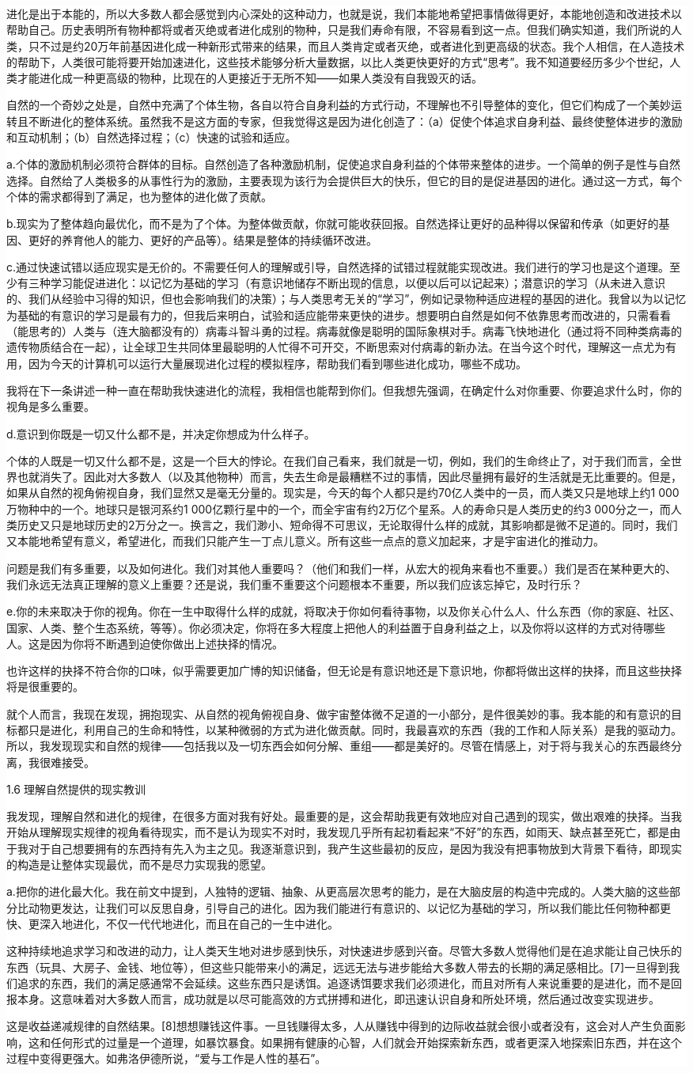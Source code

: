 
进化是出于本能的，所以大多数人都会感觉到内心深处的这种动力，也就是说，我们本能地希望把事情做得更好，本能地创造和改进技术以帮助自己。历史表明所有物种都将或者灭绝或者进化成别的物种，只是我们寿命有限，不容易看到这一点。但我们确实知道，我们所说的人类，只不过是约20万年前基因进化成一种新形式带来的结果，而且人类肯定或者灭绝，或者进化到更高级的状态。我个人相信，在人造技术的帮助下，人类很可能将要开始加速进化，这些技术能够分析大量数据，以比人类更快更好的方式“思考”。我不知道要经历多少个世纪，人类才能进化成一种更高级的物种，比现在的人更接近于无所不知——如果人类没有自我毁灭的话。

自然的一个奇妙之处是，自然中充满了个体生物，各自以符合自身利益的方式行动，不理解也不引导整体的变化，但它们构成了一个美妙运转且不断进化的整体系统。虽然我不是这方面的专家，但我觉得这是因为进化创造了：（a）促使个体追求自身利益、最终使整体进步的激励和互动机制；（b）自然选择过程；（c）快速的试验和适应。





a.个体的激励机制必须符合群体的目标。自然创造了各种激励机制，促使追求自身利益的个体带来整体的进步。一个简单的例子是性与自然选择。自然给了人类极多的从事性行为的激励，主要表现为该行为会提供巨大的快乐，但它的目的是促进基因的进化。通过这一方式，每个个体的需求都得到了满足，也为整体的进化做了贡献。

b.现实为了整体趋向最优化，而不是为了个体。为整体做贡献，你就可能收获回报。自然选择让更好的品种得以保留和传承（如更好的基因、更好的养育他人的能力、更好的产品等）。结果是整体的持续循环改进。

c.通过快速试错以适应现实是无价的。不需要任何人的理解或引导，自然选择的试错过程就能实现改进。我们进行的学习也是这个道理。至少有三种学习能促进进化：以记忆为基础的学习（有意识地储存不断出现的信息，以便以后可以记起来）；潜意识的学习（从未进入意识的、我们从经验中习得的知识，但也会影响我们的决策）；与人类思考无关的“学习”，例如记录物种适应进程的基因的进化。我曾以为以记忆为基础的有意识的学习是最有力的，但我后来明白，试验和适应能带来更快的进步。想要明白自然是如何不依靠思考而改进的，只需看看（能思考的）人类与（连大脑都没有的）病毒斗智斗勇的过程。病毒就像是聪明的国际象棋对手。病毒飞快地进化（通过将不同种类病毒的遗传物质结合在一起），让全球卫生共同体里最聪明的人忙得不可开交，不断思索对付病毒的新办法。在当今这个时代，理解这一点尤为有用，因为今天的计算机可以运行大量展现进化过程的模拟程序，帮助我们看到哪些进化成功，哪些不成功。

我将在下一条讲述一种一直在帮助我快速进化的流程，我相信也能帮到你们。但我想先强调，在确定什么对你重要、你要追求什么时，你的视角是多么重要。

d.意识到你既是一切又什么都不是，并决定你想成为什么样子。

个体的人既是一切又什么都不是，这是一个巨大的悖论。在我们自己看来，我们就是一切，例如，我们的生命终止了，对于我们而言，全世界也就消失了。因此对大多数人（以及其他物种）而言，失去生命是最糟糕不过的事情，因此尽量拥有最好的生活就是无比重要的。但是，如果从自然的视角俯视自身，我们显然又是毫无分量的。现实是，今天的每个人都只是约70亿人类中的一员，而人类又只是地球上约1 000万物种中的一个。地球只是银河系约1 000亿颗行星中的一个，而全宇宙有约2万亿个星系。人的寿命只是人类历史的约3 000分之一，而人类历史又只是地球历史的2万分之一。换言之，我们渺小、短命得不可思议，无论取得什么样的成就，其影响都是微不足道的。同时，我们又本能地希望有意义，希望进化，而我们只能产生一丁点儿意义。所有这些一点点的意义加起来，才是宇宙进化的推动力。

问题是我们有多重要，以及如何进化。我们对其他人重要吗？（他们和我们一样，从宏大的视角来看也不重要。）我们是否在某种更大的、我们永远无法真正理解的意义上重要？还是说，我们重不重要这个问题根本不重要，所以我们应该忘掉它，及时行乐？

e.你的未来取决于你的视角。你在一生中取得什么样的成就，将取决于你如何看待事物，以及你关心什么人、什么东西（你的家庭、社区、国家、人类、整个生态系统，等等）。你必须决定，你将在多大程度上把他人的利益置于自身利益之上，以及你将以这样的方式对待哪些人。这是因为你将不断遇到迫使你做出上述抉择的情况。

也许这样的抉择不符合你的口味，似乎需要更加广博的知识储备，但无论是有意识地还是下意识地，你都将做出这样的抉择，而且这些抉择将是很重要的。

就个人而言，我现在发现，拥抱现实、从自然的视角俯视自身、做宇宙整体微不足道的一小部分，是件很美妙的事。我本能的和有意识的目标都只是进化，利用自己的生命和特性，以某种微弱的方式为进化做贡献。同时，我最喜欢的东西（我的工作和人际关系）是我的驱动力。所以，我发现现实和自然的规律——包括我以及一切东西会如何分解、重组——都是美好的。尽管在情感上，对于将与我关心的东西最终分离，我很难接受。





1.6 理解自然提供的现实教训


我发现，理解自然和进化的规律，在很多方面对我有好处。最重要的是，这会帮助我更有效地应对自己遇到的现实，做出艰难的抉择。当我开始从理解现实规律的视角看待现实，而不是认为现实不对时，我发现几乎所有起初看起来“不好”的东西，如雨天、缺点甚至死亡，都是由于我对于自己想要拥有的东西持有先入为主之见。我逐渐意识到，我产生这些最初的反应，是因为我没有把事物放到大背景下看待，即现实的构造是让整体实现最优，而不是尽力实现我的愿望。

a.把你的进化最大化。我在前文中提到，人独特的逻辑、抽象、从更高层次思考的能力，是在大脑皮层的构造中完成的。人类大脑的这些部分比动物更发达，让我们可以反思自身，引导自己的进化。因为我们能进行有意识的、以记忆为基础的学习，所以我们能比任何物种都更快、更深入地进化，不仅一代代地进化，而且在自己的一生中进化。

这种持续地追求学习和改进的动力，让人类天生地对进步感到快乐，对快速进步感到兴奋。尽管大多数人觉得他们是在追求能让自己快乐的东西（玩具、大房子、金钱、地位等），但这些只能带来小的满足，远远无法与进步能给大多数人带去的长期的满足感相比。[7]一旦得到我们追求的东西，我们的满足感通常不会延续。这些东西只是诱饵。追逐诱饵要求我们必须进化，而且对所有人来说重要的是进化，而不是回报本身。这意味着对大多数人而言，成功就是以尽可能高效的方式拼搏和进化，即迅速认识自身和所处环境，然后通过改变实现进步。

这是收益递减规律的自然结果。[8]想想赚钱这件事。一旦钱赚得太多，人从赚钱中得到的边际收益就会很小或者没有，这会对人产生负面影响，这和任何形式的过量是一个道理，如暴饮暴食。如果拥有健康的心智，人们就会开始探索新东西，或者更深入地探索旧东西，并在这个过程中变得更强大。如弗洛伊德所说，“爱与工作是人性的基石”。

